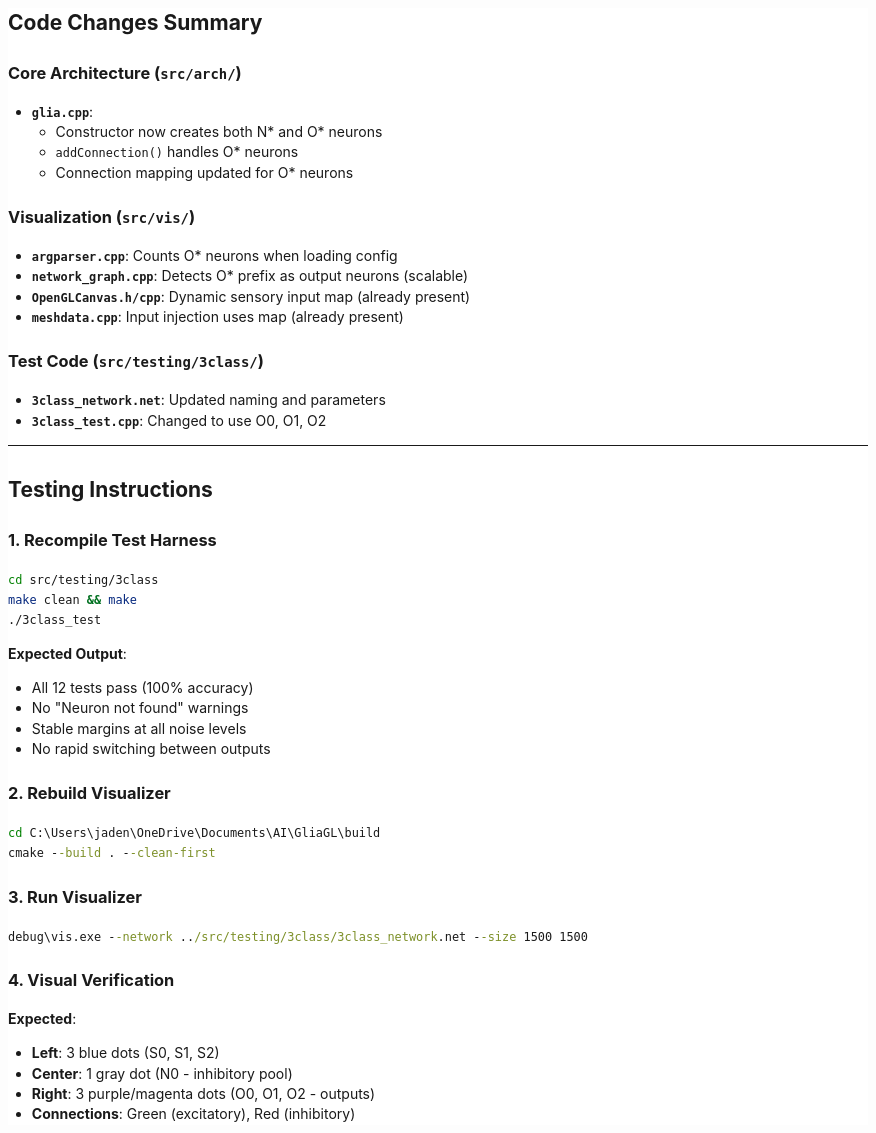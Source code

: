 
## Code Changes Summary

### Core Architecture (`src/arch/`)
- **`glia.cpp`**:
  - Constructor now creates both N* and O* neurons
  - `addConnection()` handles O* neurons  
  - Connection mapping updated for O* neurons

### Visualization (`src/vis/`)
- **`argparser.cpp`**: Counts O* neurons when loading config
- **`network_graph.cpp`**: Detects O* prefix as output neurons (scalable)
- **`OpenGLCanvas.h/cpp`**: Dynamic sensory input map (already present)
- **`meshdata.cpp`**: Input injection uses map (already present)

### Test Code (`src/testing/3class/`)
- **`3class_network.net`**: Updated naming and parameters
- **`3class_test.cpp`**: Changed to use O0, O1, O2

---

## Testing Instructions

### 1. Recompile Test Harness
```bash
cd src/testing/3class
make clean && make
./3class_test
```

**Expected Output**:
- All 12 tests pass (100% accuracy)
- No "Neuron not found" warnings
- Stable margins at all noise levels
- No rapid switching between outputs

### 2. Rebuild Visualizer
```cmd
cd C:\Users\jaden\OneDrive\Documents\AI\GliaGL\build
cmake --build . --clean-first
```

### 3. Run Visualizer
```cmd
debug\vis.exe --network ../src/testing/3class/3class_network.net --size 1500 1500
```

### 4. Visual Verification

**Expected**:
- **Left**: 3 blue dots (S0, S1, S2)
- **Center**: 1 gray dot (N0 - inhibitory pool)
- **Right**: 3 purple/magenta dots (O0, O1, O2 - outputs)
- **Connections**: Green (excitatory), Red (inhibitory)
